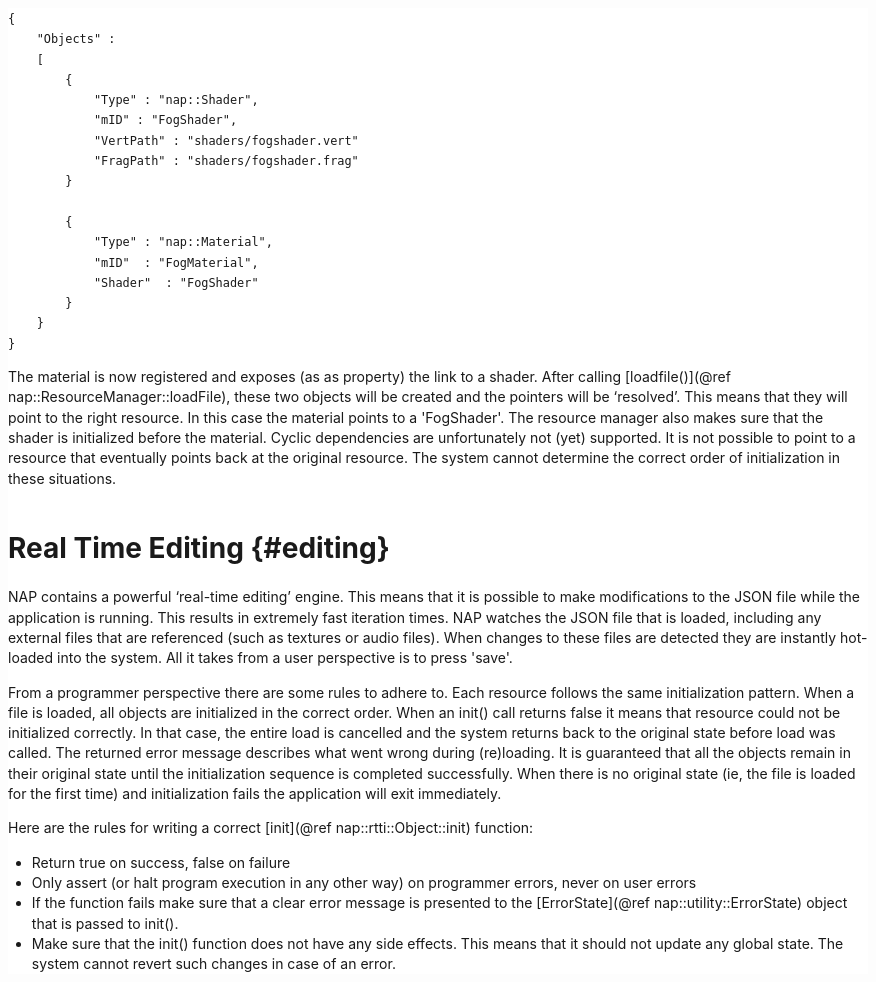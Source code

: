 ```
{
	"Objects" : 
	[
		{
			"Type" : "nap::Shader",
			"mID" : "FogShader",
			"VertPath" : "shaders/fogshader.vert"
			"FragPath" : "shaders/fogshader.frag"
		}

		{
			"Type" : "nap::Material",
			"mID"  : "FogMaterial",
			"Shader"  : "FogShader"
		}
	}
}
```

The material is now registered and exposes (as as property) the link to a shader. After calling [loadfile()](@ref nap::ResourceManager::loadFile), these two objects will be created and the pointers will be ‘resolved’. This means that they will point to the right resource. In this case the material points to a 'FogShader'. The resource manager also makes sure that the shader is initialized before the material. Cyclic dependencies are unfortunately not (yet) supported. It is not possible to point to a resource that eventually points back at the original resource. The system cannot determine the correct order of initialization in these situations.

Real Time Editing {#editing}
=======================

NAP contains a powerful ‘real-time editing’ engine. This means that it is possible to make modifications to the JSON file while the application is running. This results in extremely fast iteration times. NAP watches the JSON file that is loaded, including any external files that are referenced (such as textures or audio files). When changes to these files are detected they are instantly hot-loaded into the system. All it takes from a user perspective is to press 'save'.

From a programmer perspective there are some rules to adhere to. Each resource follows the same initialization pattern. When a file is loaded, all objects are initialized in the correct order. When an init() call returns false it means that resource could not be initialized correctly. In that case, the entire load is cancelled and the system returns back to the original state before load was called. The returned error message describes what went wrong during (re)loading. It is guaranteed that all the objects remain in their original state until the initialization sequence is completed successfully. When there is no original state (ie, the file is loaded for the first time) and initialization fails the application will exit immediately.

Here are the rules for writing a correct [init](@ref nap::rtti::Object::init) function:
- Return true on success, false on failure
- Only assert (or halt program execution in any other way) on programmer errors, never on user errors
- If the function fails make sure that a clear error message is presented to the [ErrorState](@ref nap::utility::ErrorState) object that is passed to init().
- Make sure that the init() function does not have any side effects. This means that it should not update any global state. The system cannot revert such changes in case of an error.
